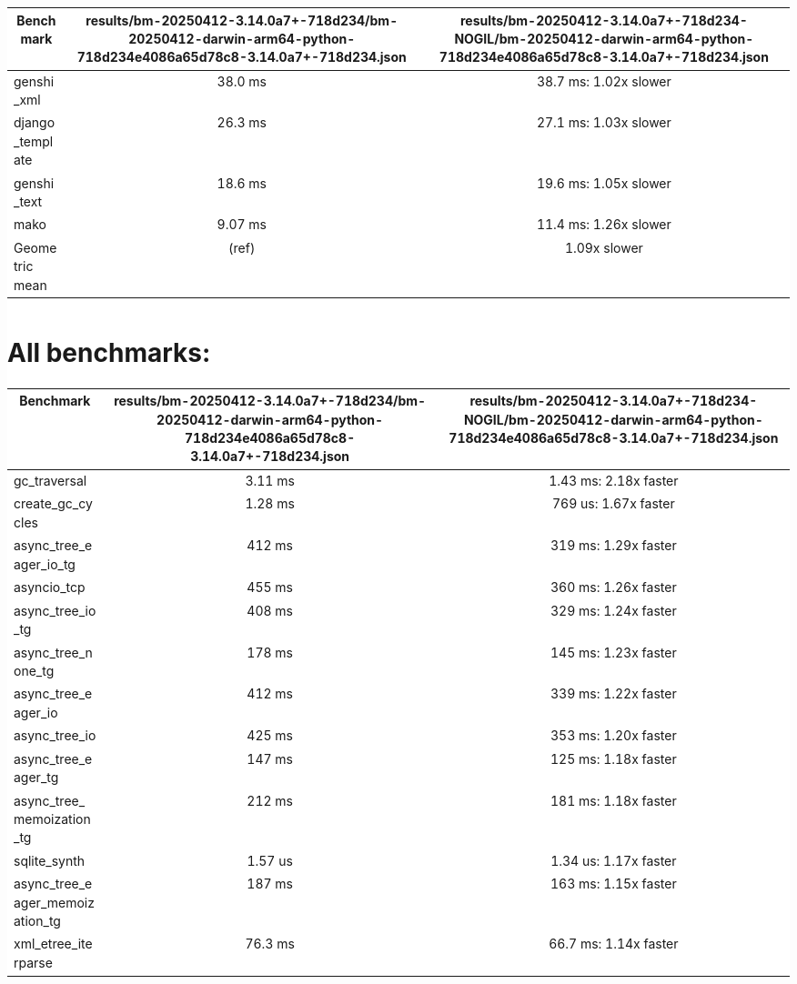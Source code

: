 | Benchmark       | results/bm-20250412-3.14.0a7+-718d234/bm-20250412-darwin-arm64-python-718d234e4086a65d78c8-3.14.0a7+-718d234.json | results/bm-20250412-3.14.0a7+-718d234-NOGIL/bm-20250412-darwin-arm64-python-718d234e4086a65d78c8-3.14.0a7+-718d234.json |
|-----------------|:-----------------------------------------------------------------------------------------------------------------:|:-----------------------------------------------------------------------------------------------------------------------:|
| genshi_xml      | 38.0 ms                                                                                                           | 38.7 ms: 1.02x slower                                                                                                   |
| django_template | 26.3 ms                                                                                                           | 27.1 ms: 1.03x slower                                                                                                   |
| genshi_text     | 18.6 ms                                                                                                           | 19.6 ms: 1.05x slower                                                                                                   |
| mako            | 9.07 ms                                                                                                           | 11.4 ms: 1.26x slower                                                                                                   |
| Geometric mean  | (ref)                                                                                                             | 1.09x slower                                                                                                            |

All benchmarks:
===============

| Benchmark                        | results/bm-20250412-3.14.0a7+-718d234/bm-20250412-darwin-arm64-python-718d234e4086a65d78c8-3.14.0a7+-718d234.json | results/bm-20250412-3.14.0a7+-718d234-NOGIL/bm-20250412-darwin-arm64-python-718d234e4086a65d78c8-3.14.0a7+-718d234.json |
|----------------------------------|:-----------------------------------------------------------------------------------------------------------------:|:-----------------------------------------------------------------------------------------------------------------------:|
| gc_traversal                     | 3.11 ms                                                                                                           | 1.43 ms: 2.18x faster                                                                                                   |
| create_gc_cycles                 | 1.28 ms                                                                                                           | 769 us: 1.67x faster                                                                                                    |
| async_tree_eager_io_tg           | 412 ms                                                                                                            | 319 ms: 1.29x faster                                                                                                    |
| asyncio_tcp                      | 455 ms                                                                                                            | 360 ms: 1.26x faster                                                                                                    |
| async_tree_io_tg                 | 408 ms                                                                                                            | 329 ms: 1.24x faster                                                                                                    |
| async_tree_none_tg               | 178 ms                                                                                                            | 145 ms: 1.23x faster                                                                                                    |
| async_tree_eager_io              | 412 ms                                                                                                            | 339 ms: 1.22x faster                                                                                                    |
| async_tree_io                    | 425 ms                                                                                                            | 353 ms: 1.20x faster                                                                                                    |
| async_tree_eager_tg              | 147 ms                                                                                                            | 125 ms: 1.18x faster                                                                                                    |
| async_tree_memoization_tg        | 212 ms                                                                                                            | 181 ms: 1.18x faster                                                                                                    |
| sqlite_synth                     | 1.57 us                                                                                                           | 1.34 us: 1.17x faster                                                                                                   |
| async_tree_eager_memoization_tg  | 187 ms                                                                                                            | 163 ms: 1.15x faster                                                                                                    |
| xml_etree_iterparse              | 76.3 ms                                                                                                           | 66.7 ms: 1.14x faster                                                                                                   |